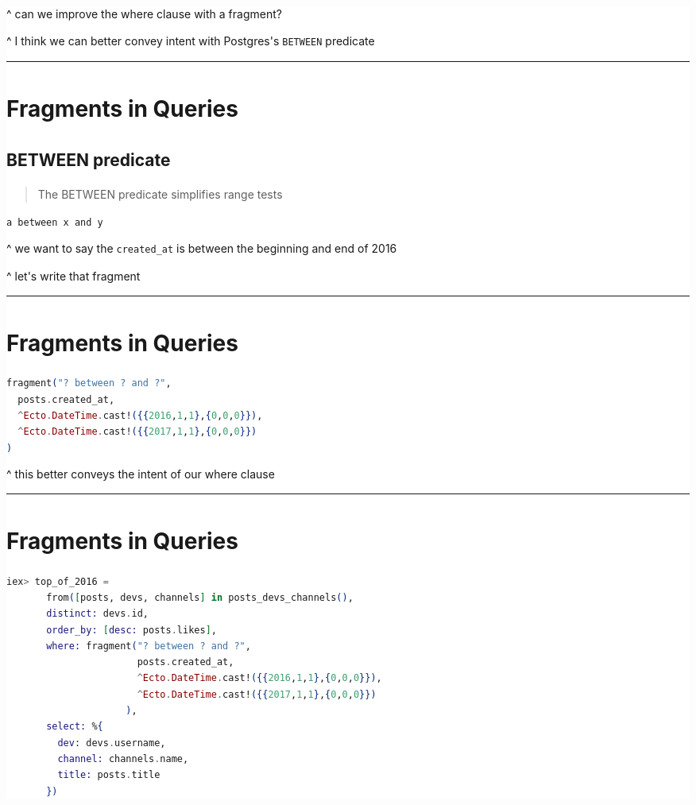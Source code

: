 ^ can we improve the where clause with a fragment?

^ I think we can better convey intent with Postgres's `BETWEEN` predicate

---

# Fragments in Queries

## BETWEEN predicate

> The BETWEEN predicate simplifies range tests

```
a between x and y
```

^ we want to say the `created_at` is between the beginning and end of 2016

^ let's write that fragment

---

# Fragments in Queries

```elixir
fragment("? between ? and ?",
  posts.created_at,
  ^Ecto.DateTime.cast!({{2016,1,1},{0,0,0}}),
  ^Ecto.DateTime.cast!({{2017,1,1},{0,0,0}})
)
```

^ this better conveys the intent of our where clause

---

# Fragments in Queries

```elixir
iex> top_of_2016 =
       from([posts, devs, channels] in posts_devs_channels(),
       distinct: devs.id,
       order_by: [desc: posts.likes],
       where: fragment("? between ? and ?",
                       posts.created_at,
                       ^Ecto.DateTime.cast!({{2016,1,1},{0,0,0}}),
                       ^Ecto.DateTime.cast!({{2017,1,1},{0,0,0}})
                     ),
       select: %{
         dev: devs.username,
         channel: channels.name,
         title: posts.title
       })
```


[^1]: https://medium.com/hacking-and-gonzo/how-hacker-news-ranking-algorithm-works-1d9b0cf2c08d#.3sdij412h
[^1]: https://medium.com/hacking-and-gonzo/how-hacker-news-ranking-algorithm-works-1d9b0cf2c08d#.3sdij412h